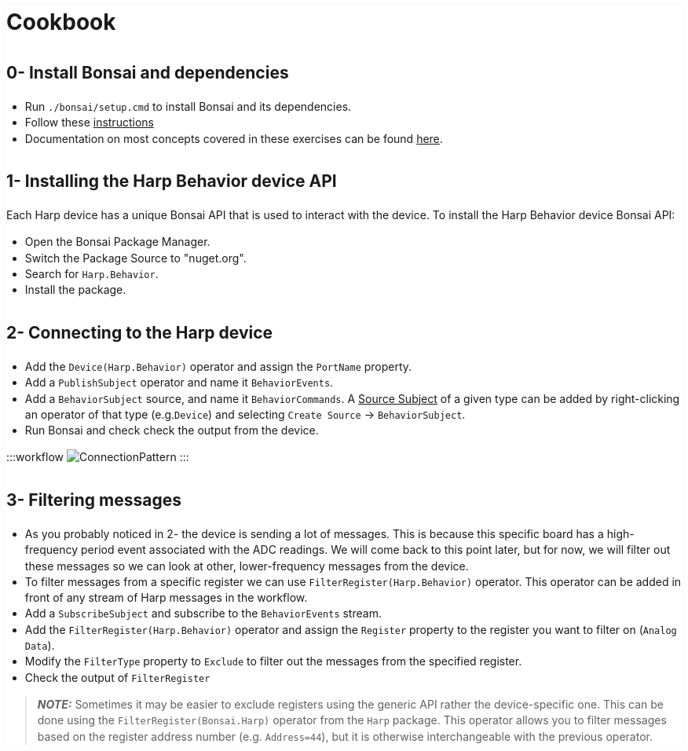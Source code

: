 # Cookbook

## 0- Install Bonsai and dependencies

- Run `./bonsai/setup.cmd` to install Bonsai and its dependencies.
- Follow these [instructions](https://harp-tech.org/articles/intro.html)
- Documentation on most concepts covered in these exercises can be found [here](https://harp-tech.org/articles/operators.html).

## 1- Installing the Harp Behavior device API

Each Harp device has a unique Bonsai API that is used to interact with the device. To install the Harp Behavior device Bonsai API:

- Open the Bonsai Package Manager.
- Switch the Package Source to "nuget.org".
- Search for `Harp.Behavior`.
- Install the package.

## 2- Connecting to the Harp device

- Add the `Device(Harp.Behavior)` operator and assign the `PortName` property.
- Add a `PublishSubject` operator and name it `BehaviorEvents`.
- Add a `BehaviorSubject` source, and name it `BehaviorCommands`. A [Source Subject](https://bonsai-rx.org/docs/articles/subjects.html#source-subjects) of a given type can be added by right-clicking an operator of that type (e.g.`Device`) and selecting `Create Source` -> `BehaviorSubject`.
- Run Bonsai and check check the output from the device.

:::workflow
![ConnectionPattern](~/workflows/ConnectionPattern.bonsai)
:::

## 3- Filtering messages

- As you probably noticed in 2- the device is sending a lot of messages. This is because this specific board has a high-frequency period event associated with the ADC readings. We will come back to this point later, but for now, we will filter out these messages so we can look at other, lower-frequency messages from the device.
- To filter messages from a specific register we can use `FilterRegister(Harp.Behavior)` operator. This operator can be added in front of any stream of Harp messages in the workflow.
- Add a `SubscribeSubject` and subscribe to the `BehaviorEvents` stream.
- Add the `FilterRegister(Harp.Behavior)` operator and assign the `Register` property to the register you want to filter on (`AnalogData`).
- Modify the `FilterType` property to `Exclude` to filter out the messages from the specified register.
- Check the output of `FilterRegister`

> **_NOTE:_** Sometimes it may be easier to exclude registers using the generic API rather the device-specific one. This can be done using the `FilterRegister(Bonsai.Harp)` operator from the `Harp` package. This operator allows you to filter messages based on the register address number (e.g. `Address=44`), but it is otherwise interchangeable with the previous operator.

